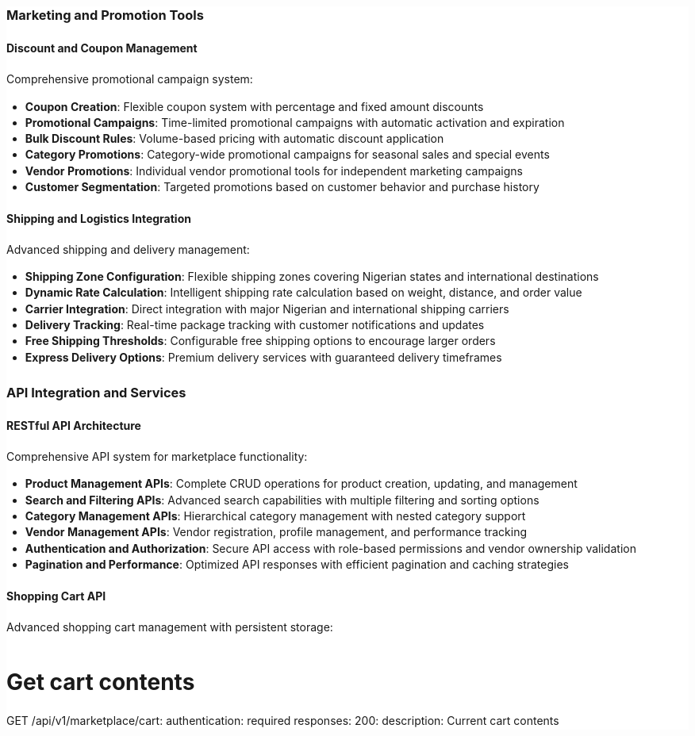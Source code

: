 ### Marketing and Promotion Tools

#### Discount and Coupon Management
Comprehensive promotional campaign system:

- **Coupon Creation**: Flexible coupon system with percentage and fixed amount discounts
- **Promotional Campaigns**: Time-limited promotional campaigns with automatic activation and expiration
- **Bulk Discount Rules**: Volume-based pricing with automatic discount application
- **Category Promotions**: Category-wide promotional campaigns for seasonal sales and special events
- **Vendor Promotions**: Individual vendor promotional tools for independent marketing campaigns
- **Customer Segmentation**: Targeted promotions based on customer behavior and purchase history

#### Shipping and Logistics Integration
Advanced shipping and delivery management:

- **Shipping Zone Configuration**: Flexible shipping zones covering Nigerian states and international destinations
- **Dynamic Rate Calculation**: Intelligent shipping rate calculation based on weight, distance, and order value
- **Carrier Integration**: Direct integration with major Nigerian and international shipping carriers
- **Delivery Tracking**: Real-time package tracking with customer notifications and updates
- **Free Shipping Thresholds**: Configurable free shipping options to encourage larger orders
- **Express Delivery Options**: Premium delivery services with guaranteed delivery timeframes

### API Integration and Services

#### RESTful API Architecture
Comprehensive API system for marketplace functionality:

- **Product Management APIs**: Complete CRUD operations for product creation, updating, and management
- **Search and Filtering APIs**: Advanced search capabilities with multiple filtering and sorting options
- **Category Management APIs**: Hierarchical category management with nested category support
- **Vendor Management APIs**: Vendor registration, profile management, and performance tracking
- **Authentication and Authorization**: Secure API access with role-based permissions and vendor ownership validation
- **Pagination and Performance**: Optimized API responses with efficient pagination and caching strategies

#### Shopping Cart API
Advanced shopping cart management with persistent storage:
# Get cart contents
GET /api/v1/marketplace/cart:
  authentication: required
  responses:
    200:
      description: Current cart contents
